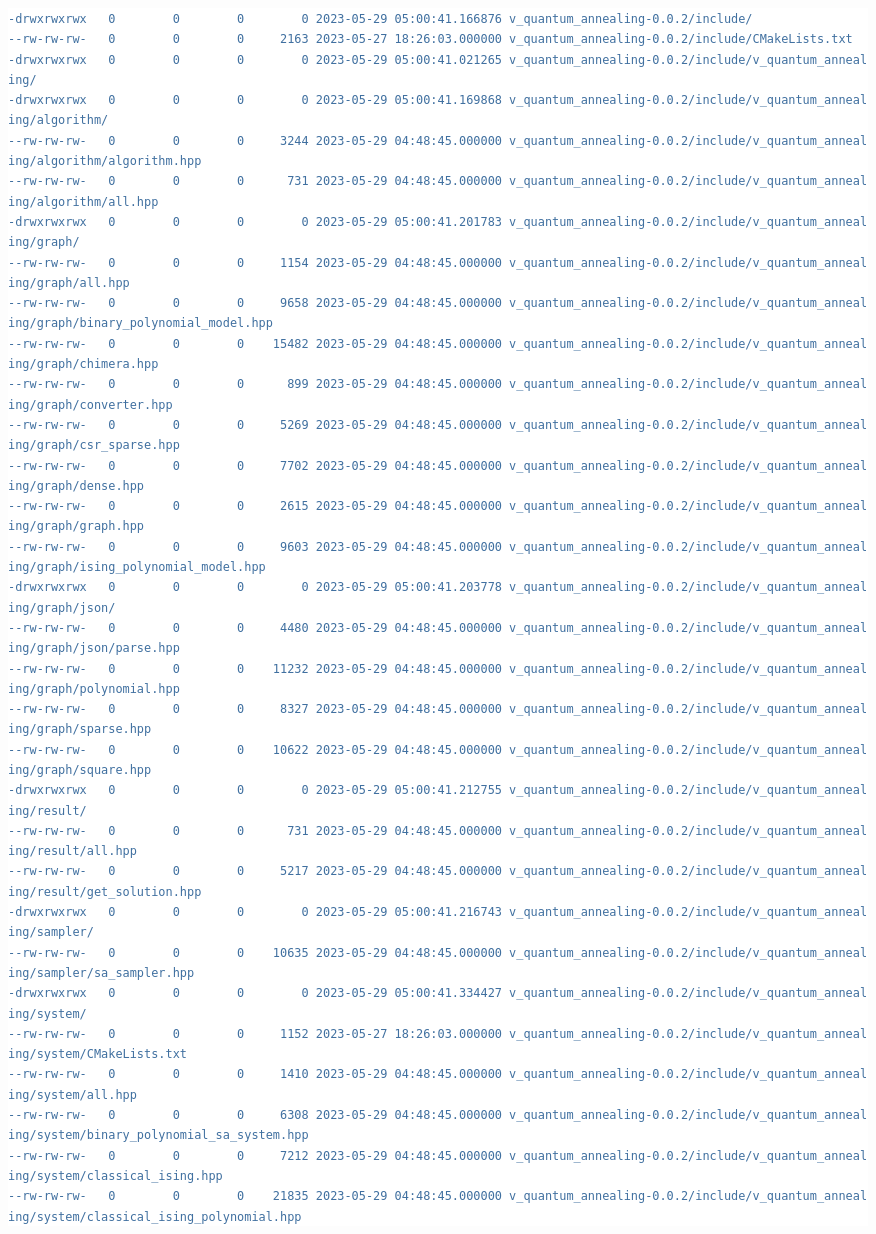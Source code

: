 ```diff
-drwxrwxrwx   0        0        0        0 2023-05-29 05:00:41.166876 v_quantum_annealing-0.0.2/include/
--rw-rw-rw-   0        0        0     2163 2023-05-27 18:26:03.000000 v_quantum_annealing-0.0.2/include/CMakeLists.txt
-drwxrwxrwx   0        0        0        0 2023-05-29 05:00:41.021265 v_quantum_annealing-0.0.2/include/v_quantum_annealing/
-drwxrwxrwx   0        0        0        0 2023-05-29 05:00:41.169868 v_quantum_annealing-0.0.2/include/v_quantum_annealing/algorithm/
--rw-rw-rw-   0        0        0     3244 2023-05-29 04:48:45.000000 v_quantum_annealing-0.0.2/include/v_quantum_annealing/algorithm/algorithm.hpp
--rw-rw-rw-   0        0        0      731 2023-05-29 04:48:45.000000 v_quantum_annealing-0.0.2/include/v_quantum_annealing/algorithm/all.hpp
-drwxrwxrwx   0        0        0        0 2023-05-29 05:00:41.201783 v_quantum_annealing-0.0.2/include/v_quantum_annealing/graph/
--rw-rw-rw-   0        0        0     1154 2023-05-29 04:48:45.000000 v_quantum_annealing-0.0.2/include/v_quantum_annealing/graph/all.hpp
--rw-rw-rw-   0        0        0     9658 2023-05-29 04:48:45.000000 v_quantum_annealing-0.0.2/include/v_quantum_annealing/graph/binary_polynomial_model.hpp
--rw-rw-rw-   0        0        0    15482 2023-05-29 04:48:45.000000 v_quantum_annealing-0.0.2/include/v_quantum_annealing/graph/chimera.hpp
--rw-rw-rw-   0        0        0      899 2023-05-29 04:48:45.000000 v_quantum_annealing-0.0.2/include/v_quantum_annealing/graph/converter.hpp
--rw-rw-rw-   0        0        0     5269 2023-05-29 04:48:45.000000 v_quantum_annealing-0.0.2/include/v_quantum_annealing/graph/csr_sparse.hpp
--rw-rw-rw-   0        0        0     7702 2023-05-29 04:48:45.000000 v_quantum_annealing-0.0.2/include/v_quantum_annealing/graph/dense.hpp
--rw-rw-rw-   0        0        0     2615 2023-05-29 04:48:45.000000 v_quantum_annealing-0.0.2/include/v_quantum_annealing/graph/graph.hpp
--rw-rw-rw-   0        0        0     9603 2023-05-29 04:48:45.000000 v_quantum_annealing-0.0.2/include/v_quantum_annealing/graph/ising_polynomial_model.hpp
-drwxrwxrwx   0        0        0        0 2023-05-29 05:00:41.203778 v_quantum_annealing-0.0.2/include/v_quantum_annealing/graph/json/
--rw-rw-rw-   0        0        0     4480 2023-05-29 04:48:45.000000 v_quantum_annealing-0.0.2/include/v_quantum_annealing/graph/json/parse.hpp
--rw-rw-rw-   0        0        0    11232 2023-05-29 04:48:45.000000 v_quantum_annealing-0.0.2/include/v_quantum_annealing/graph/polynomial.hpp
--rw-rw-rw-   0        0        0     8327 2023-05-29 04:48:45.000000 v_quantum_annealing-0.0.2/include/v_quantum_annealing/graph/sparse.hpp
--rw-rw-rw-   0        0        0    10622 2023-05-29 04:48:45.000000 v_quantum_annealing-0.0.2/include/v_quantum_annealing/graph/square.hpp
-drwxrwxrwx   0        0        0        0 2023-05-29 05:00:41.212755 v_quantum_annealing-0.0.2/include/v_quantum_annealing/result/
--rw-rw-rw-   0        0        0      731 2023-05-29 04:48:45.000000 v_quantum_annealing-0.0.2/include/v_quantum_annealing/result/all.hpp
--rw-rw-rw-   0        0        0     5217 2023-05-29 04:48:45.000000 v_quantum_annealing-0.0.2/include/v_quantum_annealing/result/get_solution.hpp
-drwxrwxrwx   0        0        0        0 2023-05-29 05:00:41.216743 v_quantum_annealing-0.0.2/include/v_quantum_annealing/sampler/
--rw-rw-rw-   0        0        0    10635 2023-05-29 04:48:45.000000 v_quantum_annealing-0.0.2/include/v_quantum_annealing/sampler/sa_sampler.hpp
-drwxrwxrwx   0        0        0        0 2023-05-29 05:00:41.334427 v_quantum_annealing-0.0.2/include/v_quantum_annealing/system/
--rw-rw-rw-   0        0        0     1152 2023-05-27 18:26:03.000000 v_quantum_annealing-0.0.2/include/v_quantum_annealing/system/CMakeLists.txt
--rw-rw-rw-   0        0        0     1410 2023-05-29 04:48:45.000000 v_quantum_annealing-0.0.2/include/v_quantum_annealing/system/all.hpp
--rw-rw-rw-   0        0        0     6308 2023-05-29 04:48:45.000000 v_quantum_annealing-0.0.2/include/v_quantum_annealing/system/binary_polynomial_sa_system.hpp
--rw-rw-rw-   0        0        0     7212 2023-05-29 04:48:45.000000 v_quantum_annealing-0.0.2/include/v_quantum_annealing/system/classical_ising.hpp
--rw-rw-rw-   0        0        0    21835 2023-05-29 04:48:45.000000 v_quantum_annealing-0.0.2/include/v_quantum_annealing/system/classical_ising_polynomial.hpp
```